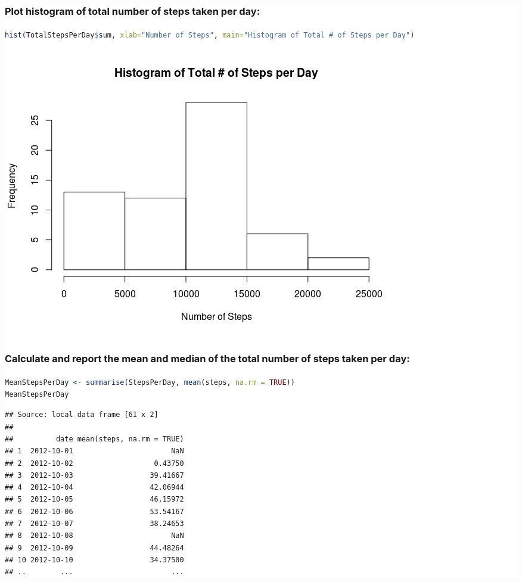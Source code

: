 ### Plot histogram of total number of steps taken per day:

```r
hist(TotalStepsPerDay$sum, xlab="Number of Steps", main="Histogram of Total # of Steps per Day")
```

![](PA1_template_files/figure-html/unnamed-chunk-4-1.png) 

### Calculate and report the mean and median of the total number of steps taken per day:

```r
MeanStepsPerDay <- summarise(StepsPerDay, mean(steps, na.rm = TRUE))
MeanStepsPerDay
```

```
## Source: local data frame [61 x 2]
## 
##          date mean(steps, na.rm = TRUE)
## 1  2012-10-01                       NaN
## 2  2012-10-02                   0.43750
## 3  2012-10-03                  39.41667
## 4  2012-10-04                  42.06944
## 5  2012-10-05                  46.15972
## 6  2012-10-06                  53.54167
## 7  2012-10-07                  38.24653
## 8  2012-10-08                       NaN
## 9  2012-10-09                  44.48264
## 10 2012-10-10                  34.37500
## ..        ...                       ...
```
